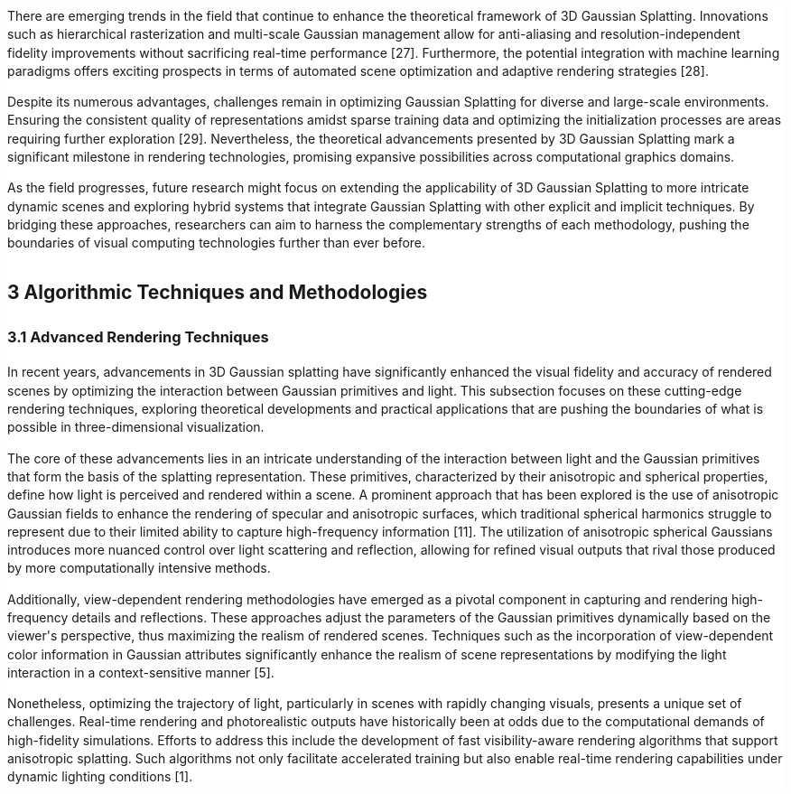 There are emerging trends in the field that continue to enhance the theoretical framework of 3D Gaussian Splatting. Innovations such as hierarchical rasterization and multi-scale Gaussian management allow for anti-aliasing and resolution-independent fidelity improvements without sacrificing real-time performance [27]. Furthermore, the potential integration with machine learning paradigms offers exciting prospects in terms of automated scene optimization and adaptive rendering strategies [28].

Despite its numerous advantages, challenges remain in optimizing Gaussian Splatting for diverse and large-scale environments. Ensuring the consistent quality of representations amidst sparse training data and optimizing the initialization processes are areas requiring further exploration [29]. Nevertheless, the theoretical advancements presented by 3D Gaussian Splatting mark a significant milestone in rendering technologies, promising expansive possibilities across computational graphics domains.

As the field progresses, future research might focus on extending the applicability of 3D Gaussian Splatting to more intricate dynamic scenes and exploring hybrid systems that integrate Gaussian Splatting with other explicit and implicit techniques. By bridging these approaches, researchers can aim to harness the complementary strengths of each methodology, pushing the boundaries of visual computing technologies further than ever before.

## 3 Algorithmic Techniques and Methodologies

### 3.1 Advanced Rendering Techniques

In recent years, advancements in 3D Gaussian splatting have significantly enhanced the visual fidelity and accuracy of rendered scenes by optimizing the interaction between Gaussian primitives and light. This subsection focuses on these cutting-edge rendering techniques, exploring theoretical developments and practical applications that are pushing the boundaries of what is possible in three-dimensional visualization.

The core of these advancements lies in an intricate understanding of the interaction between light and the Gaussian primitives that form the basis of the splatting representation. These primitives, characterized by their anisotropic and spherical properties, define how light is perceived and rendered within a scene. A prominent approach that has been explored is the use of anisotropic Gaussian fields to enhance the rendering of specular and anisotropic surfaces, which traditional spherical harmonics struggle to represent due to their limited ability to capture high-frequency information [11]. The utilization of anisotropic spherical Gaussians introduces more nuanced control over light scattering and reflection, allowing for refined visual outputs that rival those produced by more computationally intensive methods.

Additionally, view-dependent rendering methodologies have emerged as a pivotal component in capturing and rendering high-frequency details and reflections. These approaches adjust the parameters of the Gaussian primitives dynamically based on the viewer's perspective, thus maximizing the realism of rendered scenes. Techniques such as the incorporation of view-dependent color information in Gaussian attributes significantly enhance the realism of scene representations by modifying the light interaction in a context-sensitive manner [5].

Nonetheless, optimizing the trajectory of light, particularly in scenes with rapidly changing visuals, presents a unique set of challenges. Real-time rendering and photorealistic outputs have historically been at odds due to the computational demands of high-fidelity simulations. Efforts to address this include the development of fast visibility-aware rendering algorithms that support anisotropic splatting. Such algorithms not only facilitate accelerated training but also enable real-time rendering capabilities under dynamic lighting conditions [1]. 
